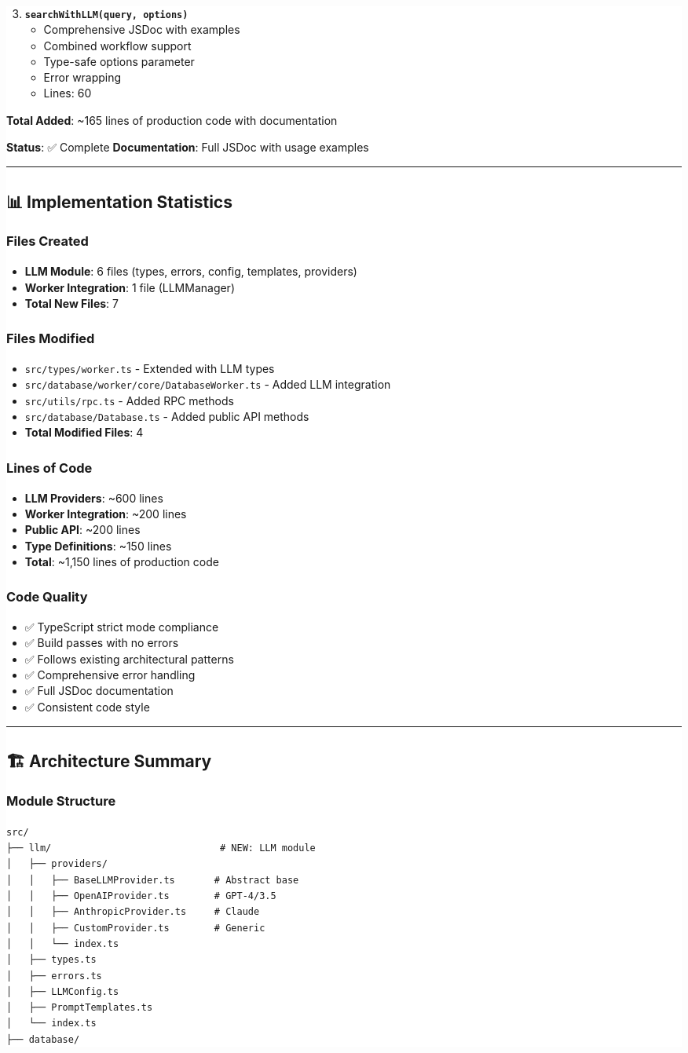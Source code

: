 3. **`searchWithLLM(query, options)`**
   - Comprehensive JSDoc with examples
   - Combined workflow support
   - Type-safe options parameter
   - Error wrapping
   - Lines: 60

**Total Added**: ~165 lines of production code with documentation

**Status**: ✅ Complete
**Documentation**: Full JSDoc with usage examples

---

## 📊 Implementation Statistics

### Files Created
- **LLM Module**: 6 files (types, errors, config, templates, providers)
- **Worker Integration**: 1 file (LLMManager)
- **Total New Files**: 7

### Files Modified
- `src/types/worker.ts` - Extended with LLM types
- `src/database/worker/core/DatabaseWorker.ts` - Added LLM integration
- `src/utils/rpc.ts` - Added RPC methods
- `src/database/Database.ts` - Added public API methods
- **Total Modified Files**: 4

### Lines of Code
- **LLM Providers**: ~600 lines
- **Worker Integration**: ~200 lines
- **Public API**: ~200 lines
- **Type Definitions**: ~150 lines
- **Total**: ~1,150 lines of production code

### Code Quality
- ✅ TypeScript strict mode compliance
- ✅ Build passes with no errors
- ✅ Follows existing architectural patterns
- ✅ Comprehensive error handling
- ✅ Full JSDoc documentation
- ✅ Consistent code style

---

## 🏗️ Architecture Summary

### Module Structure
```
src/
├── llm/                              # NEW: LLM module
│   ├── providers/
│   │   ├── BaseLLMProvider.ts       # Abstract base
│   │   ├── OpenAIProvider.ts        # GPT-4/3.5
│   │   ├── AnthropicProvider.ts     # Claude
│   │   ├── CustomProvider.ts        # Generic
│   │   └── index.ts
│   ├── types.ts
│   ├── errors.ts
│   ├── LLMConfig.ts
│   ├── PromptTemplates.ts
│   └── index.ts
├── database/
```